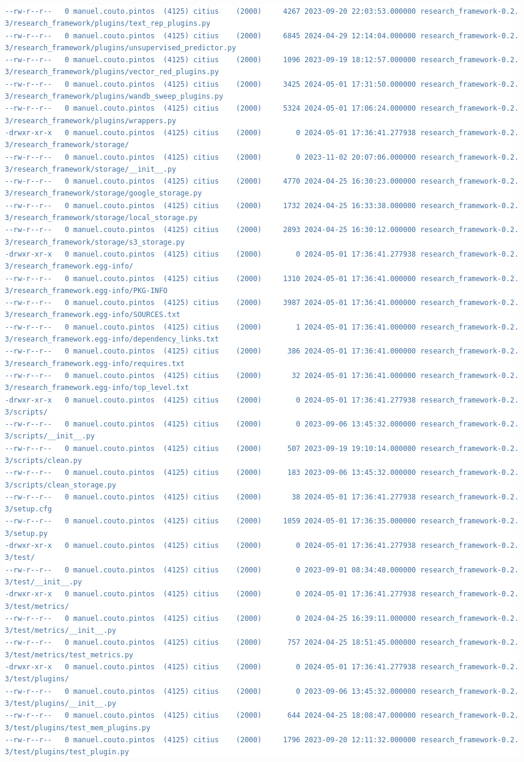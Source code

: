 ```diff
--rw-r--r--   0 manuel.couto.pintos  (4125) citius    (2000)     4267 2023-09-20 22:03:53.000000 research_framework-0.2.3/research_framework/plugins/text_rep_plugins.py
--rw-r--r--   0 manuel.couto.pintos  (4125) citius    (2000)     6845 2024-04-29 12:14:04.000000 research_framework-0.2.3/research_framework/plugins/unsupervised_predictor.py
--rw-r--r--   0 manuel.couto.pintos  (4125) citius    (2000)     1096 2023-09-19 18:12:57.000000 research_framework-0.2.3/research_framework/plugins/vector_red_plugins.py
--rw-r--r--   0 manuel.couto.pintos  (4125) citius    (2000)     3425 2024-05-01 17:31:50.000000 research_framework-0.2.3/research_framework/plugins/wandb_sweep_plugins.py
--rw-r--r--   0 manuel.couto.pintos  (4125) citius    (2000)     5324 2024-05-01 17:06:24.000000 research_framework-0.2.3/research_framework/plugins/wrappers.py
-drwxr-xr-x   0 manuel.couto.pintos  (4125) citius    (2000)        0 2024-05-01 17:36:41.277938 research_framework-0.2.3/research_framework/storage/
--rw-r--r--   0 manuel.couto.pintos  (4125) citius    (2000)        0 2023-11-02 20:07:06.000000 research_framework-0.2.3/research_framework/storage/__init__.py
--rw-r--r--   0 manuel.couto.pintos  (4125) citius    (2000)     4770 2024-04-25 16:30:23.000000 research_framework-0.2.3/research_framework/storage/google_storage.py
--rw-r--r--   0 manuel.couto.pintos  (4125) citius    (2000)     1732 2024-04-25 16:33:38.000000 research_framework-0.2.3/research_framework/storage/local_storage.py
--rw-r--r--   0 manuel.couto.pintos  (4125) citius    (2000)     2893 2024-04-25 16:30:12.000000 research_framework-0.2.3/research_framework/storage/s3_storage.py
-drwxr-xr-x   0 manuel.couto.pintos  (4125) citius    (2000)        0 2024-05-01 17:36:41.277938 research_framework-0.2.3/research_framework.egg-info/
--rw-r--r--   0 manuel.couto.pintos  (4125) citius    (2000)     1310 2024-05-01 17:36:41.000000 research_framework-0.2.3/research_framework.egg-info/PKG-INFO
--rw-r--r--   0 manuel.couto.pintos  (4125) citius    (2000)     3987 2024-05-01 17:36:41.000000 research_framework-0.2.3/research_framework.egg-info/SOURCES.txt
--rw-r--r--   0 manuel.couto.pintos  (4125) citius    (2000)        1 2024-05-01 17:36:41.000000 research_framework-0.2.3/research_framework.egg-info/dependency_links.txt
--rw-r--r--   0 manuel.couto.pintos  (4125) citius    (2000)      386 2024-05-01 17:36:41.000000 research_framework-0.2.3/research_framework.egg-info/requires.txt
--rw-r--r--   0 manuel.couto.pintos  (4125) citius    (2000)       32 2024-05-01 17:36:41.000000 research_framework-0.2.3/research_framework.egg-info/top_level.txt
-drwxr-xr-x   0 manuel.couto.pintos  (4125) citius    (2000)        0 2024-05-01 17:36:41.277938 research_framework-0.2.3/scripts/
--rw-r--r--   0 manuel.couto.pintos  (4125) citius    (2000)        0 2023-09-06 13:45:32.000000 research_framework-0.2.3/scripts/__init__.py
--rw-r--r--   0 manuel.couto.pintos  (4125) citius    (2000)      507 2023-09-19 19:10:14.000000 research_framework-0.2.3/scripts/clean.py
--rw-r--r--   0 manuel.couto.pintos  (4125) citius    (2000)      183 2023-09-06 13:45:32.000000 research_framework-0.2.3/scripts/clean_storage.py
--rw-r--r--   0 manuel.couto.pintos  (4125) citius    (2000)       38 2024-05-01 17:36:41.277938 research_framework-0.2.3/setup.cfg
--rw-r--r--   0 manuel.couto.pintos  (4125) citius    (2000)     1059 2024-05-01 17:36:35.000000 research_framework-0.2.3/setup.py
-drwxr-xr-x   0 manuel.couto.pintos  (4125) citius    (2000)        0 2024-05-01 17:36:41.277938 research_framework-0.2.3/test/
--rw-r--r--   0 manuel.couto.pintos  (4125) citius    (2000)        0 2023-09-01 08:34:48.000000 research_framework-0.2.3/test/__init__.py
-drwxr-xr-x   0 manuel.couto.pintos  (4125) citius    (2000)        0 2024-05-01 17:36:41.277938 research_framework-0.2.3/test/metrics/
--rw-r--r--   0 manuel.couto.pintos  (4125) citius    (2000)        0 2024-04-25 16:39:11.000000 research_framework-0.2.3/test/metrics/__init__.py
--rw-r--r--   0 manuel.couto.pintos  (4125) citius    (2000)      757 2024-04-25 18:51:45.000000 research_framework-0.2.3/test/metrics/test_metrics.py
-drwxr-xr-x   0 manuel.couto.pintos  (4125) citius    (2000)        0 2024-05-01 17:36:41.277938 research_framework-0.2.3/test/plugins/
--rw-r--r--   0 manuel.couto.pintos  (4125) citius    (2000)        0 2023-09-06 13:45:32.000000 research_framework-0.2.3/test/plugins/__init__.py
--rw-r--r--   0 manuel.couto.pintos  (4125) citius    (2000)      644 2024-04-25 18:08:47.000000 research_framework-0.2.3/test/plugins/test_mem_plugins.py
--rw-r--r--   0 manuel.couto.pintos  (4125) citius    (2000)     1796 2023-09-20 12:11:32.000000 research_framework-0.2.3/test/plugins/test_plugin.py
```